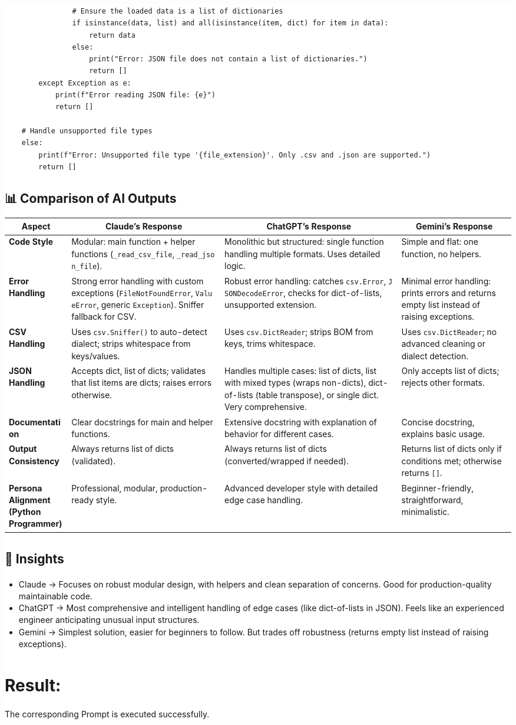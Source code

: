 ```
                # Ensure the loaded data is a list of dictionaries
                if isinstance(data, list) and all(isinstance(item, dict) for item in data):
                    return data
                else:
                    print("Error: JSON file does not contain a list of dictionaries.")
                    return []
        except Exception as e:
            print(f"Error reading JSON file: {e}")
            return []

    # Handle unsupported file types
    else:
        print(f"Error: Unsupported file type '{file_extension}'. Only .csv and .json are supported.")
        return []
```
## 📊 Comparison of AI Outputs
| **Aspect**                                | **Claude’s Response**                                                                                                            | **ChatGPT’s Response**                                                                                                                               | **Gemini’s Response**                                                                       |
| ----------------------------------------- | -------------------------------------------------------------------------------------------------------------------------------- | ---------------------------------------------------------------------------------------------------------------------------------------------------- | ------------------------------------------------------------------------------------------- |
| **Code Style**                            | Modular: main function + helper functions (`_read_csv_file`, `_read_json_file`).                                                 | Monolithic but structured: single function handling multiple formats. Uses detailed logic.                                                           | Simple and flat: one function, no helpers.                                                  |
| **Error Handling**                        | Strong error handling with custom exceptions (`FileNotFoundError`, `ValueError`, generic `Exception`). Sniffer fallback for CSV. | Robust error handling: catches `csv.Error`, `JSONDecodeError`, checks for dict-of-lists, unsupported extension.                                      | Minimal error handling: prints errors and returns empty list instead of raising exceptions. |
| **CSV Handling**                          | Uses `csv.Sniffer()` to auto-detect dialect; strips whitespace from keys/values.                                                 | Uses `csv.DictReader`; strips BOM from keys, trims whitespace.                                                                                       | Uses `csv.DictReader`; no advanced cleaning or dialect detection.                           |
| **JSON Handling**                         | Accepts dict, list of dicts; validates that list items are dicts; raises errors otherwise.                                       | Handles multiple cases: list of dicts, list with mixed types (wraps non-dicts), dict-of-lists (table transpose), or single dict. Very comprehensive. | Only accepts list of dicts; rejects other formats.                                          |
| **Documentation**                         | Clear docstrings for main and helper functions.                                                                                  | Extensive docstring with explanation of behavior for different cases.                                                                                | Concise docstring, explains basic usage.                                                    |
| **Output Consistency**                    | Always returns list of dicts (validated).                                                                                        | Always returns list of dicts (converted/wrapped if needed).                                                                                          | Returns list of dicts only if conditions met; otherwise returns `[]`.                       |
| **Persona Alignment (Python Programmer)** | Professional, modular, production-ready style.                                                                                   | Advanced developer style with detailed edge case handling.                                                                                           | Beginner-friendly, straightforward, minimalistic.                                           |
## 🔎 Insights

- Claude → Focuses on robust modular design, with helpers and clean separation of concerns. Good for production-quality maintainable code.
- ChatGPT → Most comprehensive and intelligent handling of edge cases (like dict-of-lists in JSON). Feels like an experienced engineer anticipating unusual input structures.
- Gemini → Simplest solution, easier for beginners to follow. But trades off robustness (returns empty list instead of raising exceptions).
  
# Result: 
The corresponding Prompt is executed successfully.
